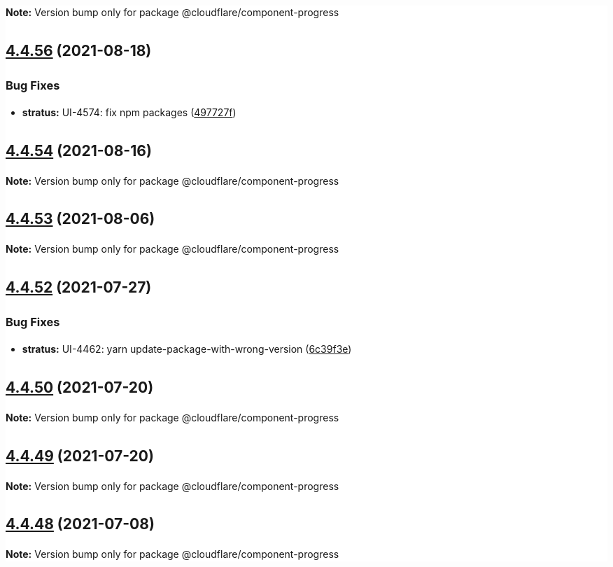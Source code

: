 **Note:** Version bump only for package @cloudflare/component-progress

## [4.4.56](http://stash.cfops.it:7999/fe/stratus/compare/@cloudflare/component-progress@4.4.54...@cloudflare/component-progress@4.4.56) (2021-08-18)

### Bug Fixes

- **stratus:** UI-4574: fix npm packages ([497727f](http://stash.cfops.it:7999/fe/stratus/commits/497727f))

## [4.4.54](http://stash.cfops.it:7999/fe/stratus/compare/@cloudflare/component-progress@4.4.53...@cloudflare/component-progress@4.4.54) (2021-08-16)

**Note:** Version bump only for package @cloudflare/component-progress

## [4.4.53](http://stash.cfops.it:7999/fe/stratus/compare/@cloudflare/component-progress@4.4.52...@cloudflare/component-progress@4.4.53) (2021-08-06)

**Note:** Version bump only for package @cloudflare/component-progress

## [4.4.52](http://stash.cfops.it:7999/fe/stratus/compare/@cloudflare/component-progress@4.4.50...@cloudflare/component-progress@4.4.52) (2021-07-27)

### Bug Fixes

- **stratus:** UI-4462: yarn update-package-with-wrong-version ([6c39f3e](http://stash.cfops.it:7999/fe/stratus/commits/6c39f3e))

## [4.4.50](http://stash.cfops.it:7999/fe/stratus/compare/@cloudflare/component-progress@4.4.49...@cloudflare/component-progress@4.4.50) (2021-07-20)

**Note:** Version bump only for package @cloudflare/component-progress

## [4.4.49](http://stash.cfops.it:7999/fe/stratus/compare/@cloudflare/component-progress@4.4.48...@cloudflare/component-progress@4.4.49) (2021-07-20)

**Note:** Version bump only for package @cloudflare/component-progress

## [4.4.48](http://stash.cfops.it:7999/fe/stratus/compare/@cloudflare/component-progress@4.4.47...@cloudflare/component-progress@4.4.48) (2021-07-08)

**Note:** Version bump only for package @cloudflare/component-progress
